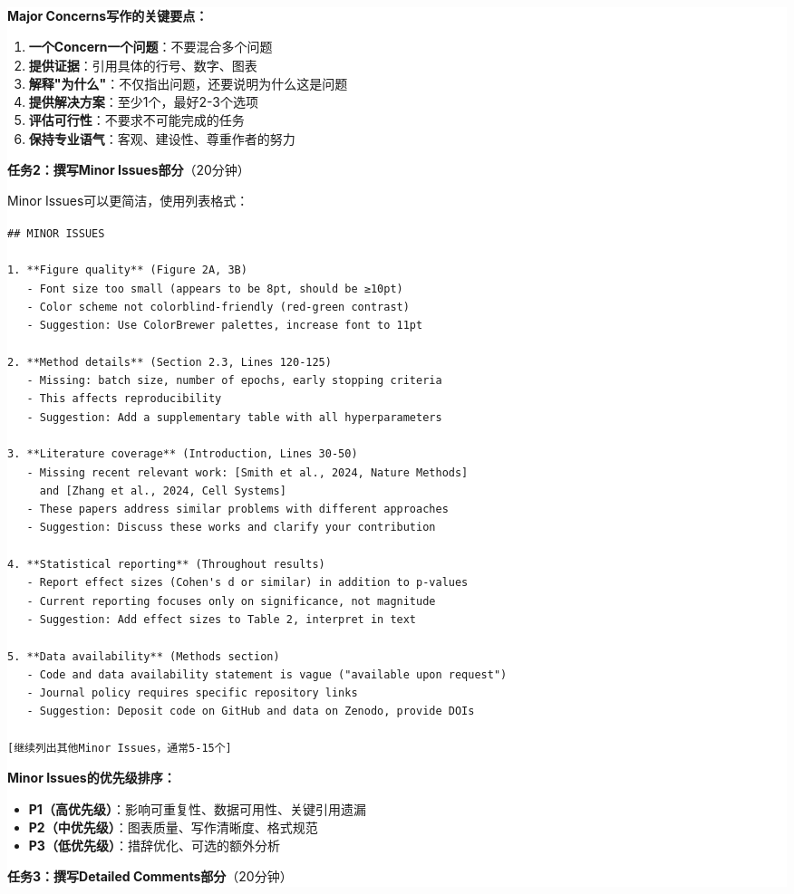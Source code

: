```
```

**Major Concerns写作的关键要点：**

1. **一个Concern一个问题**：不要混合多个问题
2. **提供证据**：引用具体的行号、数字、图表
3. **解释"为什么"**：不仅指出问题，还要说明为什么这是问题
4. **提供解决方案**：至少1个，最好2-3个选项
5. **评估可行性**：不要求不可能完成的任务
6. **保持专业语气**：客观、建设性、尊重作者的努力

**任务2：撰写Minor Issues部分**（20分钟）

Minor Issues可以更简洁，使用列表格式：

```
## MINOR ISSUES

1. **Figure quality** (Figure 2A, 3B)
   - Font size too small (appears to be 8pt, should be ≥10pt)
   - Color scheme not colorblind-friendly (red-green contrast)
   - Suggestion: Use ColorBrewer palettes, increase font to 11pt

2. **Method details** (Section 2.3, Lines 120-125)
   - Missing: batch size, number of epochs, early stopping criteria
   - This affects reproducibility
   - Suggestion: Add a supplementary table with all hyperparameters

3. **Literature coverage** (Introduction, Lines 30-50)
   - Missing recent relevant work: [Smith et al., 2024, Nature Methods] 
     and [Zhang et al., 2024, Cell Systems]
   - These papers address similar problems with different approaches
   - Suggestion: Discuss these works and clarify your contribution

4. **Statistical reporting** (Throughout results)
   - Report effect sizes (Cohen's d or similar) in addition to p-values
   - Current reporting focuses only on significance, not magnitude
   - Suggestion: Add effect sizes to Table 2, interpret in text

5. **Data availability** (Methods section)
   - Code and data availability statement is vague ("available upon request")
   - Journal policy requires specific repository links
   - Suggestion: Deposit code on GitHub and data on Zenodo, provide DOIs

[继续列出其他Minor Issues，通常5-15个]
```

**Minor Issues的优先级排序：**
- **P1（高优先级）**：影响可重复性、数据可用性、关键引用遗漏
- **P2（中优先级）**：图表质量、写作清晰度、格式规范
- **P3（低优先级）**：措辞优化、可选的额外分析

**任务3：撰写Detailed Comments部分**（20分钟）
